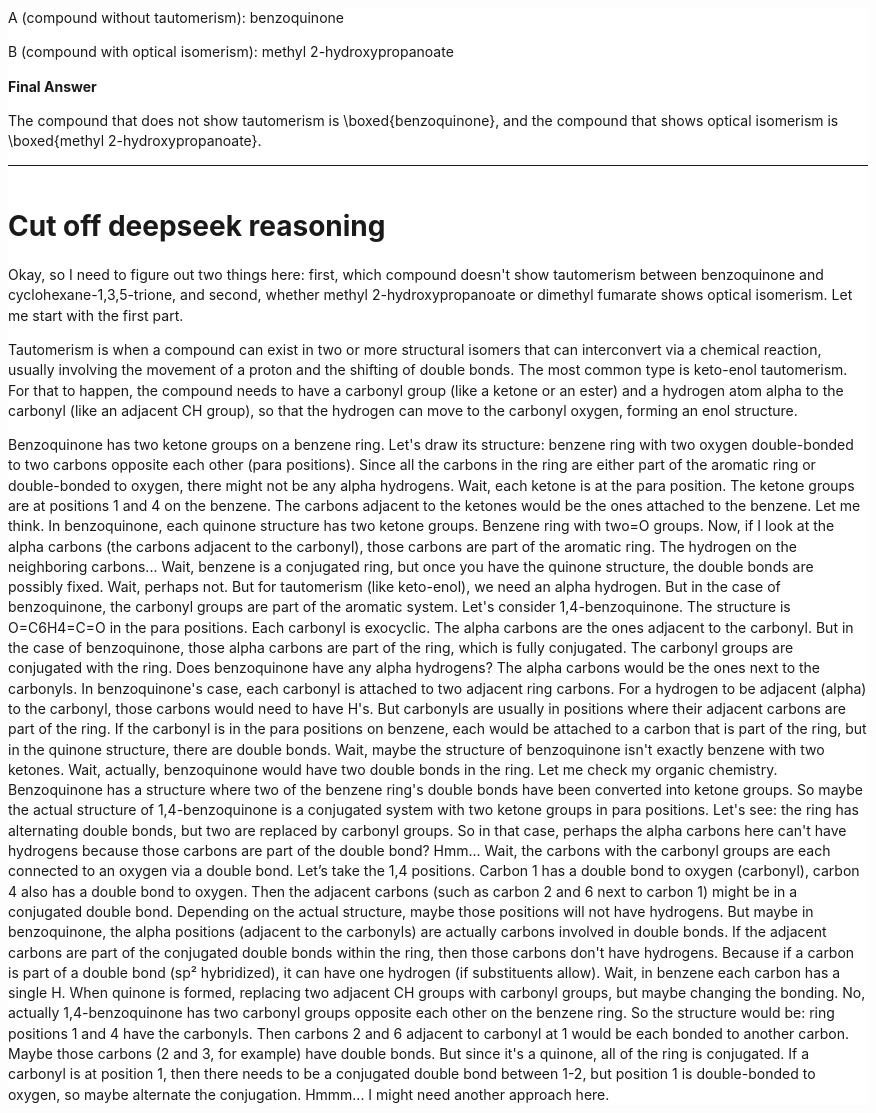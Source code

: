 A (compound without tautomerism): benzoquinone

B (compound with optical isomerism): methyl 2-hydroxypropanoate

**Final Answer**

The compound that does not show tautomerism is \boxed{benzoquinone}, and the compound that shows optical isomerism is \boxed{methyl 2-hydroxypropanoate}.


---

# Cut off deepseek reasoning

Okay, so I need to figure out two things here: first, which compound doesn't show tautomerism between benzoquinone and cyclohexane-1,3,5-trione, and second, whether methyl 2-hydroxypropanoate or dimethyl fumarate shows optical isomerism. Let me start with the first part. 

Tautomerism is when a compound can exist in two or more structural isomers that can interconvert via a chemical reaction, usually involving the movement of a proton and the shifting of double bonds. The most common type is keto-enol tautomerism. For that to happen, the compound needs to have a carbonyl group (like a ketone or an ester) and a hydrogen atom alpha to the carbonyl (like an adjacent CH group), so that the hydrogen can move to the carbonyl oxygen, forming an enol structure.

Benzoquinone has two ketone groups on a benzene ring. Let's draw its structure: benzene ring with two oxygen double-bonded to two carbons opposite each other (para positions). Since all the carbons in the ring are either part of the aromatic ring or double-bonded to oxygen, there might not be any alpha hydrogens. Wait, each ketone is at the para position. The ketone groups are at positions 1 and 4 on the benzene. The carbons adjacent to the ketones would be the ones attached to the benzene. Let me think. In benzoquinone, each quinone structure has two ketone groups. Benzene ring with two=O groups. Now, if I look at the alpha carbons (the carbons adjacent to the carbonyl), those carbons are part of the aromatic ring. The hydrogen on the neighboring carbons... Wait, benzene is a conjugated ring, but once you have the quinone structure, the double bonds are possibly fixed. Wait, perhaps not. But for tautomerism (like keto-enol), we need an alpha hydrogen. But in the case of benzoquinone, the carbonyl groups are part of the aromatic system. Let's consider 1,4-benzoquinone. The structure is O=C6H4=C=O in the para positions. Each carbonyl is exocyclic. The alpha carbons are the ones adjacent to the carbonyl. But in the case of benzoquinone, those alpha carbons are part of the ring, which is fully conjugated. The carbonyl groups are conjugated with the ring. Does benzoquinone have any alpha hydrogens? The alpha carbons would be the ones next to the carbonyls. In benzoquinone's case, each carbonyl is attached to two adjacent ring carbons. For a hydrogen to be adjacent (alpha) to the carbonyl, those carbons would need to have H's. But carbonyls are usually in positions where their adjacent carbons are part of the ring. If the carbonyl is in the para positions on benzene, each would be attached to a carbon that is part of the ring, but in the quinone structure, there are double bonds. Wait, maybe the structure of benzoquinone isn't exactly benzene with two ketones. Wait, actually, benzoquinone would have two double bonds in the ring. Let me check my organic chemistry. Benzoquinone has a structure where two of the benzene ring's double bonds have been converted into ketone groups. So maybe the actual structure of 1,4-benzoquinone is a conjugated system with two ketone groups in para positions. Let's see: the ring has alternating double bonds, but two are replaced by carbonyl groups. So in that case, perhaps the alpha carbons here can't have hydrogens because those carbons are part of the double bond? Hmm... Wait, the carbons with the carbonyl groups are each connected to an oxygen via a double bond. Let’s take the 1,4 positions. Carbon 1 has a double bond to oxygen (carbonyl), carbon 4 also has a double bond to oxygen. Then the adjacent carbons (such as carbon 2 and 6 next to carbon 1) might be in a conjugated double bond. Depending on the actual structure, maybe those positions will not have hydrogens. But maybe in benzoquinone, the alpha positions (adjacent to the carbonyls) are actually carbons involved in double bonds. If the adjacent carbons are part of the conjugated double bonds within the ring, then those carbons don't have hydrogens. Because if a carbon is part of a double bond (sp² hybridized), it can have one hydrogen (if substituents allow). Wait, in benzene each carbon has a single H. When quinone is formed, replacing two adjacent CH groups with carbonyl groups, but maybe changing the bonding. No, actually 1,4-benzoquinone has two carbonyl groups opposite each other on the benzene ring. So the structure would be: ring positions 1 and 4 have the carbonyls. Then carbons 2 and 6 adjacent to carbonyl at 1 would be each bonded to another carbon. Maybe those carbons (2 and 3, for example) have double bonds. But since it's a quinone, all of the ring is conjugated. If a carbonyl is at position 1, then there needs to be a conjugated double bond between 1-2, but position 1 is double-bonded to oxygen, so maybe alternate the conjugation. Hmmm... I might need another approach here. 

